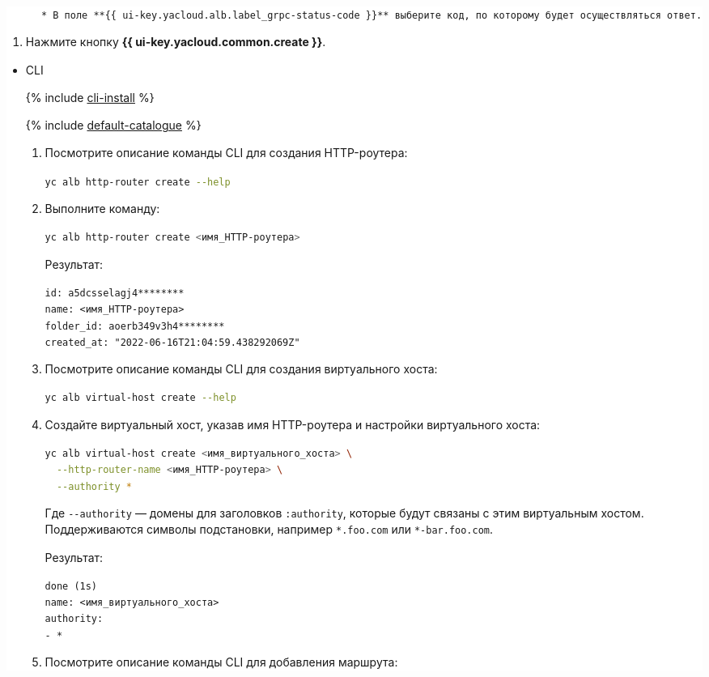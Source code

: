           * В поле **{{ ui-key.yacloud.alb.label_grpc-status-code }}** выберите код, по которому будет осуществляться ответ.

  1. Нажмите кнопку **{{ ui-key.yacloud.common.create }}**.

- CLI

  {% include [cli-install](../../_includes/cli-install.md) %}

  {% include [default-catalogue](../../_includes/default-catalogue.md) %}

  1. Посмотрите описание команды CLI для создания HTTP-роутера:

     ```bash
     yc alb http-router create --help
     ```

  1. Выполните команду:

     ```bash
     yc alb http-router create <имя_HTTP-роутера>
     ```

     Результат:

     ```text
     id: a5dcsselagj4********
     name: <имя_HTTP-роутера>
     folder_id: aoerb349v3h4********
     created_at: "2022-06-16T21:04:59.438292069Z"
     ```

  1. Посмотрите описание команды CLI для создания виртуального хоста:

     ```bash
     yc alb virtual-host create --help
     ```

  1. Создайте виртуальный хост, указав имя HTTP-роутера и настройки виртуального хоста:

     ```bash
     yc alb virtual-host create <имя_виртуального_хоста> \
       --http-router-name <имя_HTTP-роутера> \
       --authority *
     ```

     Где `--authority` — домены для заголовков `:authority`, которые будут связаны с этим виртуальным хостом. Поддерживаются символы подстановки, например `*.foo.com` или `*-bar.foo.com`.

     Результат:

     ```text
     done (1s)
     name: <имя_виртуального_хоста>
     authority:
     - *
     ```

  1. Посмотрите описание команды CLI для добавления маршрута:
